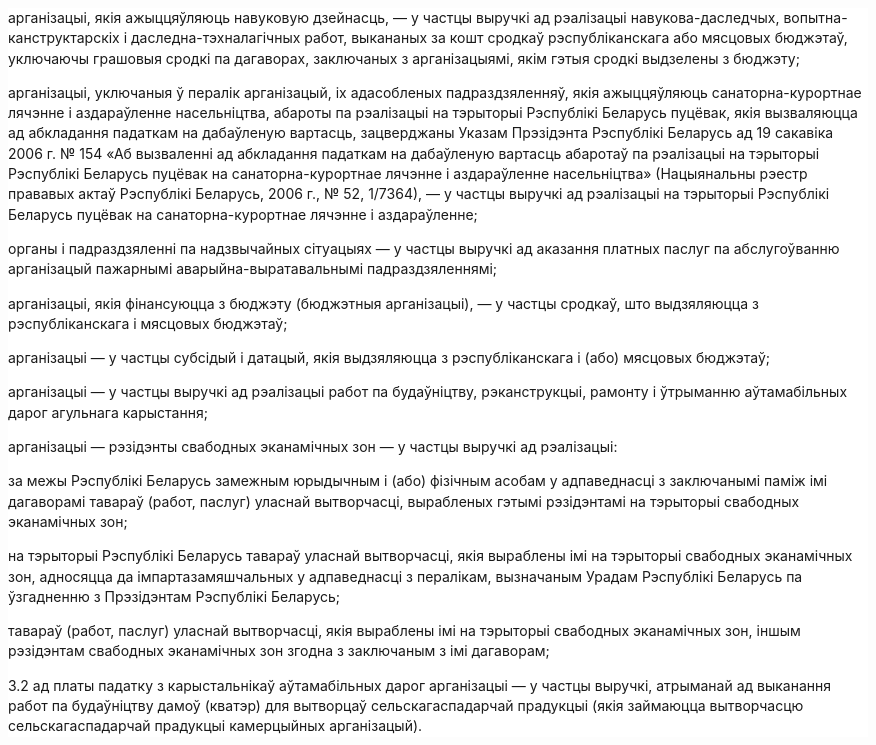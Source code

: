 арганізацыі, якія ажыццяўляюць навуковую дзейнасць, — у частцы выручкі
ад рэалізацыі навукова-даследчых, вопытна-канструктарскіх і
даследна-тэхналагічных работ, выкананых за кошт сродкаў
рэспубліканскага або мясцовых бюджэтаў, уключаючы грашовыя сродкі
па дагаворах, заключаных з арганізацыямі, якім гэтыя сродкі выдзелены з
бюджэту;

арганізацыі, уключаныя ў пералік арганізацый, іх адасобленых
падраздзяленняў, якія ажыццяўляюць санаторна-курортнае
лячэнне і аздараўленне насельніцтва, абароты па рэалізацыі на
тэрыторыі Рэспублікі Беларусь пуцёвак, якія вызваляюцца ад
абкладання падаткам на дабаўленую вартасць, зацверджаны Указам
Прэзідэнта Рэспублікі Беларусь ад 19 сакавіка 2006 г. № 154 «Аб
вызваленні ад абкладання падаткам на дабаўленую вартасць
абаротаў па рэалізацыі на тэрыторыі Рэспублікі Беларусь пуцёвак
на санаторна-курортнае лячэнне і аздараўленне насельніцтва»
(Нацыянальны рэестр прававых актаў Рэспублікі Беларусь, 2006
г., № 52, 1/7364), — у частцы выручкі ад рэалізацыі на тэрыторыі
Рэспублікі Беларусь пуцёвак на санаторна-курортнае лячэнне і
аздараўленне;

органы і падраздзяленні па надзвычайных сітуацыях — у частцы выручкі ад
аказання платных паслуг па абслугоўванню арганізацый пажарнымі
аварыйна-выратавальнымі падраздзяленнямі;

арганізацыі, якія фінансуюцца з бюджэту (бюджэтныя арганізацыі), — у
частцы сродкаў, што выдзяляюцца з рэспубліканскага і мясцовых
бюджэтаў;

арганізацыі — у частцы субсідый і датацый, якія выдзяляюцца з
рэспубліканскага і (або) мясцовых бюджэтаў;

арганізацыі — у частцы выручкі ад рэалізацыі работ па будаўніцтву,
рэканструкцыі, рамонту і ўтрыманню аўтамабільных дарог агульнага
карыстання;

арганізацыі — рэзідэнты свабодных эканамічных зон — у частцы выручкі ад
рэалізацыі:

за межы Рэспублікі Беларусь замежным юрыдычным і (або) фізічным асобам у
адпаведнасці з заключанымі паміж імі дагаворамі тавараў (работ, паслуг)
уласнай вытворчасці, вырабленых гэтымі рэзідэнтамі на тэрыторыі
свабодных эканамічных зон;

на тэрыторыі Рэспублікі Беларусь тавараў уласнай вытворчасці, якія
выраблены імі на тэрыторыі свабодных эканамічных зон, адносяцца да
імпартазамяшчальных у адпаведнасці з пералікам, вызначаным Урадам
Рэспублікі Беларусь па ўзгадненню з Прэзідэнтам Рэспублікі
Беларусь;

тавараў (работ, паслуг) уласнай вытворчасці, якія выраблены імі на
тэрыторыі свабодных эканамічных зон, іншым рэзідэнтам свабодных
эканамічных зон згодна з заключаным з імі дагаворам;

3.2 ад платы падатку з карыстальнікаў аўтамабільных дарог арганізацыі —
у частцы выручкі, атрыманай ад выканання работ па будаўніцтву дамоў
(кватэр) для вытворцаў сельскагаспадарчай прадукцыі (якія займаюцца
вытворчасцю сельскагаспадарчай прадукцыі камерцыйных арганізацый).
